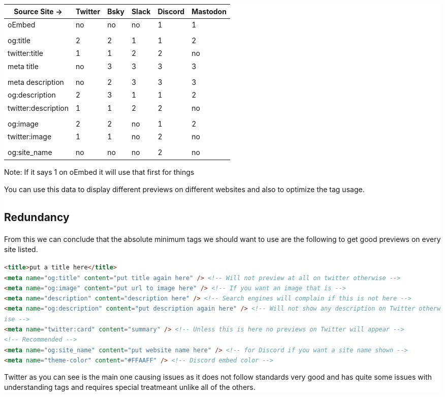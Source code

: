 | Source     Site ->  | Twitter | Bsky | Slack | Discord | Mastodon |
|---------------------|---------|------|-------|---------|----------|
| oEmbed              | no      | no   | no    | 1       | 1        |
|                     |         |      |       |         |          |
| og:title            | 2       | 2    | 1     | 1       | 2        |
| twitter:title       | 1       | 1    | 2     | 2       | no       |
| meta title          | no      | 3    | 3     | 3       | 3        |
|                     |         |      |       |         |          |
| meta description    | no      | 2    | 3     | 3       | 3        |
| og:description      | 2       | 3    | 1     | 1       | 2        |
| twitter:description | 1       | 1    | 2     | 2       | no       |
|                     |         |      |       |         |          |
| og:image            | 2       | 2    | no    | 1       | 2        |
| twitter:image       | 1       | 1    | no    | 2       | no       |
|                     |         |      |       |         |          |
| og:site_name        | no      | no   | no    | 2       | no       |

Note: If it says 1 on oEmbed it will use that first for things

You can use this data to display different previews on different websites and also to optimize the tag usage.

## Redundancy
From this we can conclude that the absolute minimum tags we should want to use are the following to get good previews on every site listed.
```html
<title>put a title here</title>
<meta name="og:title" content="put title again here" /> <!-- Will not preview at all on twitter otherwise -->
<meta name="og:image" content="put url to image here" /> <!-- If you want an image that is -->
<meta name="description" content="description here" /> <!-- Search engines will complain if this is not here -->
<meta name="og:description" content="put description again here" /> <!-- Will not show any description on Twitter otherwise -->
<meta name="twitter:card" content="summary" /> <!-- Unless this is here no previews on Twitter will appear -->
<!-- Recommended -->
<meta name="og:site_name" content="put website name here" /> <!-- for Discord if you want a site name shown -->
<meta name="theme-color" content="#FFAAFF" /> <!-- Discord embed color -->
```
Twitter as you can see is the main one causing issues as it does not follow standards very good and has quite some issues with understanding tags and requires special treatmeant unlike all of the others.
